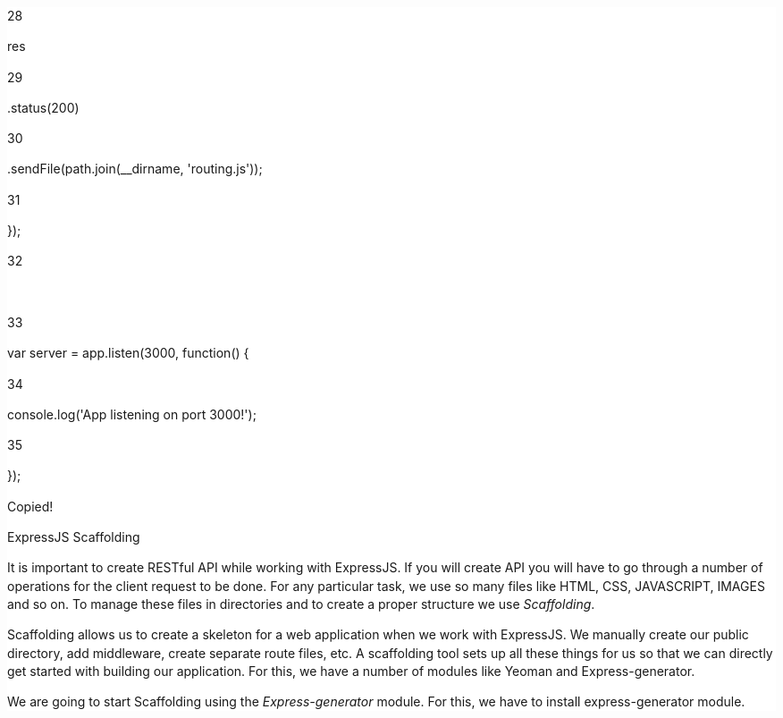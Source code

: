 28

<span data-key="bdcf4cd374c64985a8e620ef884af637"><span data-offset-key="bdcf4cd374c64985a8e620ef884af637:0">res</span></span>

29

<span data-key="6b2f14d4b28a45f9ad81a9fc94bfdf89"><span data-offset-key="6b2f14d4b28a45f9ad81a9fc94bfdf89:0"> .status(200)</span></span>

30

<span data-key="5562a27602624985b45c82f83700828b"><span data-offset-key="5562a27602624985b45c82f83700828b:0"> .sendFile(path.join(\_\_dirname, 'routing.js'));</span></span>

31

<span data-key="0fdbc441f47945ae98548984b001b2ef"><span data-offset-key="0fdbc441f47945ae98548984b001b2ef:0">});</span></span>

32

<span data-key="e5d787cecbf24c89997c11c5c4bbe3de"><span data-offset-key="e5d787cecbf24c89997c11c5c4bbe3de:0"><span data-slate-zero-width="n">​</span></span></span>

33

<span data-key="67561a673391468ab10db1531525da23"><span data-offset-key="67561a673391468ab10db1531525da23:0">var server = app.listen(3000, function() {</span></span>

34

<span data-key="4f381d1ded3540b1913d43053189d57f"><span data-offset-key="4f381d1ded3540b1913d43053189d57f:0"> console.log('App listening on port 3000!');</span></span>

35

<span data-key="30618b8785c74becab889715adf7a8a7"><span data-offset-key="30618b8785c74becab889715adf7a8a7:0">});</span></span>

Copied!

<span data-key="09ad98fc79c440bf8ed9e45446ecee0d"><span data-offset-key="09ad98fc79c440bf8ed9e45446ecee0d:0">ExpressJS Scaffolding</span></span>

<span data-key="6eb817722a344b16a7c60cd4a4e060ff"><span data-offset-key="6eb817722a344b16a7c60cd4a4e060ff:0">It is important to create RESTful API while working with ExpressJS. If you will create API you will have to go through a number of operations for the client request to be done. For any particular task, we use so many files like HTML, CSS, JAVASCRIPT, IMAGES and so on. To manage these files in directories and to create a proper structure we use </span>*Scaffolding*<span data-offset-key="6eb817722a344b16a7c60cd4a4e060ff:2">.</span></span>

<span data-key="e2147ee2721b456a817594ebd6f20e14"><span data-offset-key="e2147ee2721b456a817594ebd6f20e14:0">Scaffolding allows us to create a skeleton for a web application when we work with ExpressJS. We manually create our public directory, add middleware, create separate route files, etc. A scaffolding tool sets up all these things for us so that we can directly get started with building our application. For this, we have a number of modules like Yeoman and Express-generator.</span></span>

<span data-key="00063c6d342248c093258aa1621af8ec"><span data-offset-key="00063c6d342248c093258aa1621af8ec:0">We are going to start Scaffolding using the </span>*Express-generator*<span data-offset-key="00063c6d342248c093258aa1621af8ec:2"> module. For this, we have to install express-generator module.</span></span>

